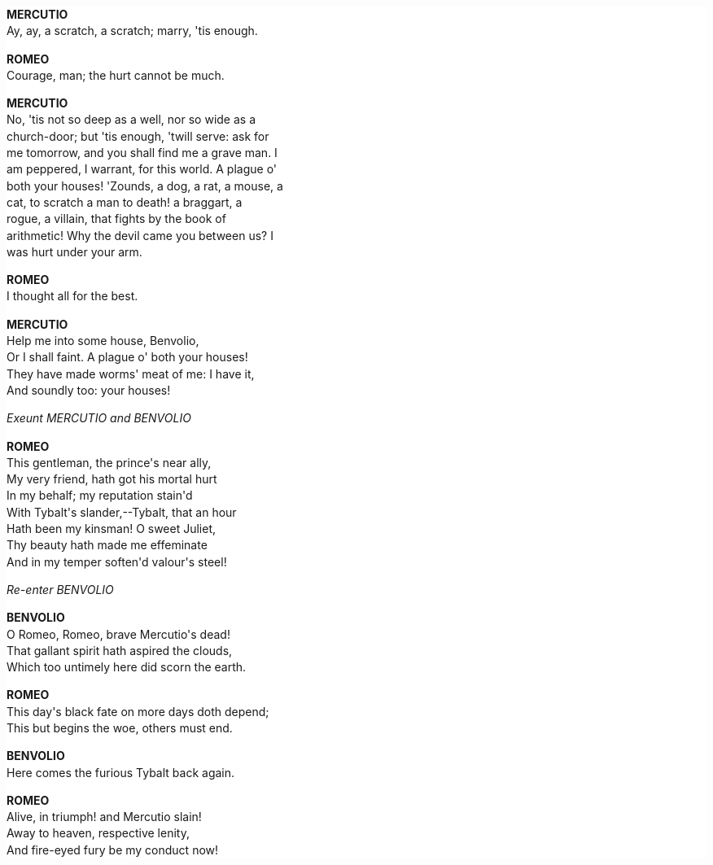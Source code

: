 **MERCUTIO**  
Ay, ay, a scratch, a scratch; marry, 'tis enough.

**ROMEO**  
Courage, man; the hurt cannot be much.

**MERCUTIO**  
No, 'tis not so deep as a well, nor so wide as a  
church-door; but 'tis enough, 'twill serve: ask for  
me tomorrow, and you shall find me a grave man. I  
am peppered, I warrant, for this world. A plague o'  
both your houses! 'Zounds, a dog, a rat, a mouse, a  
cat, to scratch a man to death! a braggart, a  
rogue, a villain, that fights by the book of  
arithmetic! Why the devil came you between us? I  
was hurt under your arm.

**ROMEO**  
I thought all for the best.

**MERCUTIO**  
Help me into some house, Benvolio,  
Or I shall faint. A plague o' both your houses!  
They have made worms' meat of me: I have it,  
And soundly too: your houses!

*Exeunt MERCUTIO and BENVOLIO*

**ROMEO**  
This gentleman, the prince's near ally,  
My very friend, hath got his mortal hurt  
In my behalf; my reputation stain'd  
With Tybalt's slander,--Tybalt, that an hour  
Hath been my kinsman! O sweet Juliet,  
Thy beauty hath made me effeminate  
And in my temper soften'd valour's steel!

*Re-enter BENVOLIO*

**BENVOLIO**  
O Romeo, Romeo, brave Mercutio's dead!  
That gallant spirit hath aspired the clouds,  
Which too untimely here did scorn the earth.

**ROMEO**  
This day's black fate on more days doth depend;  
This but begins the woe, others must end.

**BENVOLIO**  
Here comes the furious Tybalt back again.

**ROMEO**  
Alive, in triumph! and Mercutio slain!  
Away to heaven, respective lenity,  
And fire-eyed fury be my conduct now!

